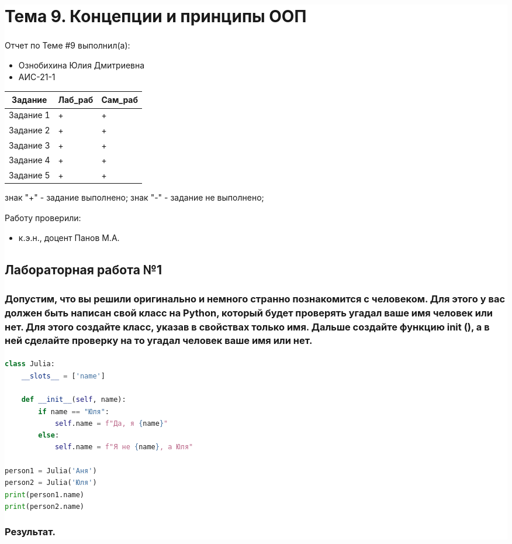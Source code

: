 # Тема 9. Концепции и принципы ООП
Отчет по Теме #9 выполнил(а):
- Ознобихина Юлия Дмитриевна
- АИС-21-1

| Задание | Лаб_раб | Сам_раб |
| ------ | ------ | ------ |
| Задание 1 | + | + |
| Задание 2 | + | + |
| Задание 3 | + | + |
| Задание 4 | + | + |
| Задание 5 | + | + |

знак "+" - задание выполнено; знак "-" - задание не выполнено;

Работу проверили:
- к.э.н., доцент Панов М.А.

## Лабораторная работа №1
### Допустим, что вы решили оригинально и немного странно познакомится с человеком. Для этого у вас должен быть написан свой класс на Python, который будет проверять угадал ваше имя человек или нет. Для этого создайте класс, указав в свойствах только имя. Дальше создайте функцию init (), а в ней сделайте проверку на то угадал человек ваше имя или нет. 

```python
class Julia:
    __slots__ = ['name']

    def __init__(self, name):
        if name == "Юля":
            self.name = f"Да, я {name}"
        else:
            self.name = f"Я не {name}, а Юля"

person1 = Julia('Аня')
person2 = Julia('Юля')
print(person1.name)
print(person2.name)
```
### Результат.